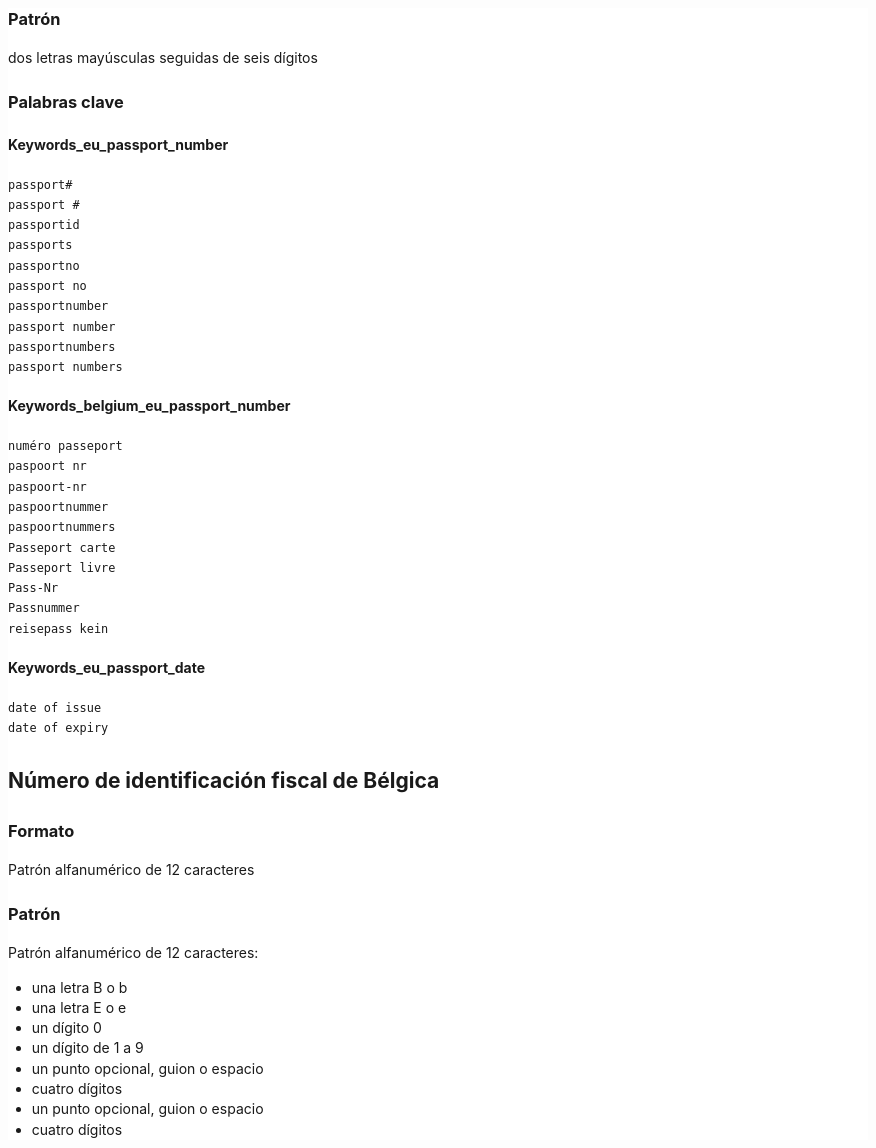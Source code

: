 ### <a name="pattern"></a>Patrón
dos letras mayúsculas seguidas de seis dígitos

### <a name="keywords"></a>Palabras clave

#### <a name="keywords_eu_passport_number"></a>Keywords\_eu\_passport\_number
```
passport#
passport #
passportid
passports
passportno
passport no
passportnumber
passport number
passportnumbers
passport numbers
```
#### <a name="keywords_belgium_eu_passport_number"></a>Keywords\_belgium\_eu\_passport\_number
```
numéro passeport
paspoort nr
paspoort-nr
paspoortnummer
paspoortnummers
Passeport carte
Passeport livre
Pass-Nr
Passnummer
reisepass kein
```
#### <a name="keywords_eu_passport_date"></a>Keywords\_eu\_passport\_date
```
date of issue
date of expiry
```
## <a name="belgium-value-added-tax-number"></a>Número de identificación fiscal de Bélgica 
### <a name="format"></a>Formato
Patrón alfanumérico de 12 caracteres

### <a name="pattern"></a>Patrón
Patrón alfanumérico de 12 caracteres:

- una letra B o b
- una letra E o e
- un dígito 0
- un dígito de 1 a 9
- un punto opcional, guion o espacio
- cuatro dígitos
- un punto opcional, guion o espacio
- cuatro dígitos
